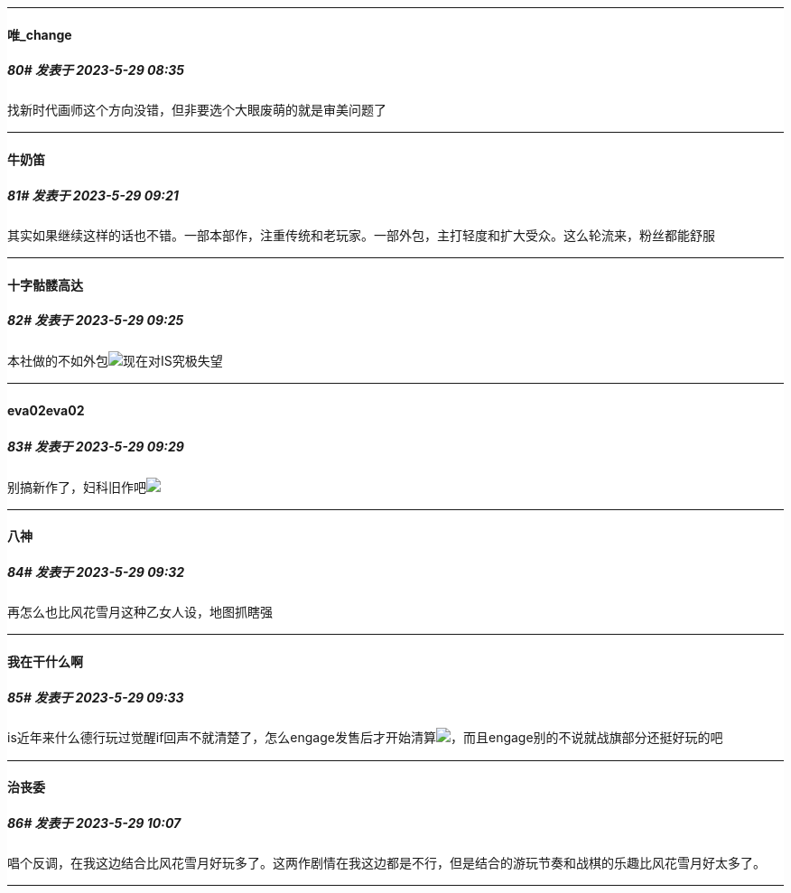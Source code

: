 
*****

####  唯_change  
##### 80#       发表于 2023-5-29 08:35

找新时代画师这个方向没错，但非要选个大眼废萌的就是审美问题了


*****

####  牛奶笛  
##### 81#       发表于 2023-5-29 09:21

其实如果继续这样的话也不错。一部本部作，注重传统和老玩家。一部外包，主打轻度和扩大受众。这么轮流来，粉丝都能舒服


*****

####  十字骷髅高达  
##### 82#       发表于 2023-5-29 09:25

本社做的不如外包<img src="https://static.saraba1st.com/image/smiley/face2017/067.png" referrerpolicy="no-referrer">现在对IS究极失望

*****

####  eva02eva02  
##### 83#       发表于 2023-5-29 09:29

别搞新作了，妇科旧作吧<img src="https://static.saraba1st.com/image/smiley/face2017/035.png" referrerpolicy="no-referrer">

*****

####  八神  
##### 84#       发表于 2023-5-29 09:32

再怎么也比风花雪月这种乙女人设，地图抓瞎强

*****

####  我在干什么啊  
##### 85#       发表于 2023-5-29 09:33

is近年来什么德行玩过觉醒if回声不就清楚了，怎么engage发售后才开始清算<img src="https://static.saraba1st.com/image/smiley/face2017/099.png" referrerpolicy="no-referrer">，而且engage别的不说就战旗部分还挺好玩的吧


*****

####  治丧委  
##### 86#       发表于 2023-5-29 10:07

唱个反调，在我这边结合比风花雪月好玩多了。这两作剧情在我这边都是不行，但是结合的游玩节奏和战棋的乐趣比风花雪月好太多了。


*****
